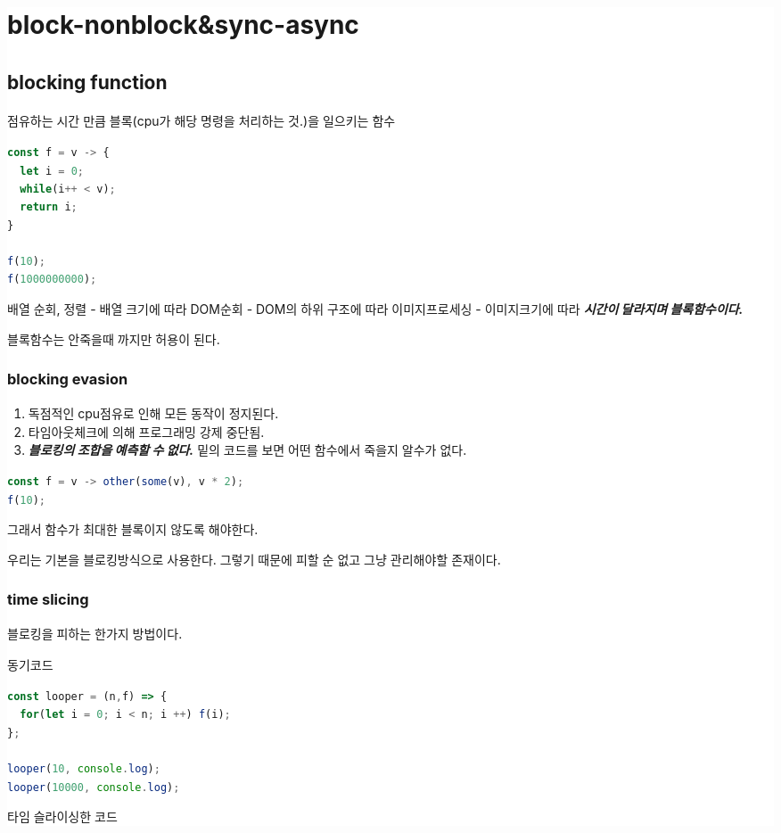 # block-nonblock&sync-async

## blocking function

점유하는 시간 만큼 블록(cpu가 해당 명령을 처리하는 것.)을 일으키는 함수

```js
const f = v -> {
  let i = 0;
  while(i++ < v);
  return i;
}

f(10);
f(1000000000);
```

배열 순회, 정렬 - 배열 크기에 따라
DOM순회 - DOM의 하위 구조에 따라
이미지프로세싱 - 이미지크기에 따라
***시간이 달라지며 블록함수이다.***

블록함수는 안죽을때 까지만 허용이 된다.

### blocking evasion

1. 독점적인 cpu점유로 인해 모든 동작이 정지된다.
2. 타임아웃체크에 의해 프로그래밍 강제 중단됨.
3. ***블로킹의 조합을 예측할 수 없다.*** 밑의 코드를 보면 어떤 함수에서 죽을지 알수가 없다.

```js
const f = v -> other(some(v), v * 2);
f(10);
```

그래서 함수가 최대한 블록이지 않도록 해야한다.

우리는 기본을 블로킹방식으로 사용한다. 그렇기 때문에 피할 순 없고 그냥 관리해야할 존재이다.

### time slicing

블로킹을 피하는 한가지 방법이다.

동기코드

```js
const looper = (n,f) => {
  for(let i = 0; i < n; i ++) f(i);
};

looper(10, console.log);
looper(10000, console.log);
```

타임 슬라이싱한 코드
